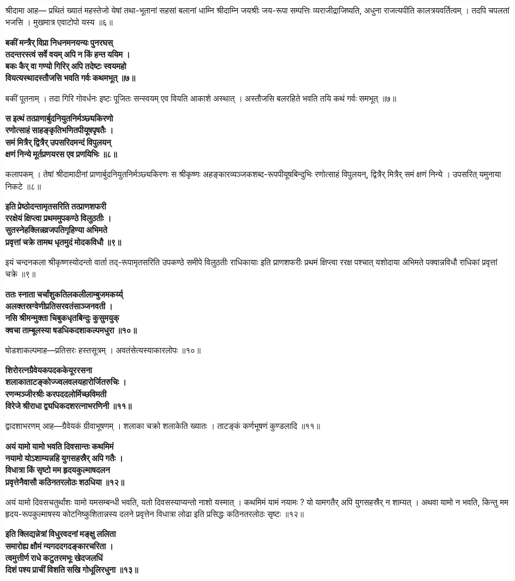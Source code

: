 श्रीदामा आह— प्रथितं ख्यातं महस्तेजो येषां तथा-भूतानां सहसां बलानां धाम्नि श्रीदाम्नि जयश्रीः जय-रूपा सम्पत्तिः व्यराजीद्राजिष्यति, अधुना राजत्यपीति कालत्रयवर्तित्वम् । तदपि चपलतां भजसि । मुखमात्र एवाटोपो यस्य ॥६॥

**बकीं मन्त्रैर् विप्रा निधनमनयन्यः पुनरघस्  
तदन्तरस्त्वं सर्वे वयम् अपि न किं हन्त ययिम ।  
बकः कैर् वा गण्यो गिरिर् अपि तदेष्टः स्वयमहो  
वियत्यस्थादस्तौजसि भवति गर्वः कथमभूत् ॥७॥**

बकीं पूतनाम् । तदा गिरि गोवर्धनः इष्टः पूजितः सन्स्वयम् एव वियति आकाशे अस्थात् । अस्तौजसि बलरहिते भवति तयि कथं गर्वः समभूत् ॥७॥

**स इत्थं तत्प्राणार्बुदनियुतनिर्मञ्छ्यकिरणो  
रणोत्साहं साहङ्कृतिभणितपीयूषपृषतैः ।  
समं मित्रैर् द्वित्रैर् उपसरिदमन्दं विपुलयन्  
क्षणं निन्ये मूर्तप्रणयरस एव प्रणयिभिः ॥८॥**

कलापकम् । तेषां श्रीदामादीनां प्राणार्बुदनियुतनिर्मञ्छ्यकिरणः स श्रीकृष्णः अहङ्कारव्यञ्जकशब्द-रूपपीयूषबिन्दुभिः रणोत्साहं विपुलयन्, द्वित्रैर् मित्रैर् समं क्षणं निन्ये । उपसरित् यमुनाया निकटे ॥८॥

**इति प्रेष्ठोदन्तामृतसरिति तत्प्राणशफरी  
ररक्षेयं क्षिप्त्वा प्रथममुपकण्ठे विलुठतीः ।  
सुतस्नेहक्लिन्नव्रजपतिगृहिण्या अभिमते  
प्रवृत्तां चक्रे तामथ धृतमुदं मोदकविधौ ॥९॥**

इयं चन्दनकला श्रीकृष्णस्योदन्तो वार्ता तद्-रूपामृतसरिति उपकण्ठे समीपे विलुठतीः राधिकायाः इति प्राणशफरीः प्रथमं क्षिप्त्वा ररक्ष पश्चात् यशोदाया अभिमते पक्वान्नविधौ राधिकां प्रवृत्तां चक्रे ॥९॥

**ततः स्नाता चर्चांशुकतिलकलीलाम्बुजमकर्य्य्  
अलक्तस्रग्वेणीप्रतिसरवतंसाञ्जनवती ।  
नसि श्रीमन्मुक्ता चिबुकधृतबिन्दुः कुसुमयुक्  
क्वचा ताम्बूलस्या षडधिकदशाकल्पमधुरा ॥१०॥**

षोडशाकल्पमाह—प्रतिसरः हस्तसूत्रम् । अवतंसेत्यस्याकारलोपः ॥१०॥

**शिरोरत्नग्रैवेयकपदककेयूररसना  
शलाकाताटङ्कोज्ज्वलवलयहारोर्जितरुचिः ।  
रणन्मञ्जीरश्रीः करपददलोर्मिच्छविमती  
विरेजे श्रीराधा द्व्यधिकदशरत्नाभरणिनी ॥११॥**

द्वादशाभरणम् आह—ग्रैवेयकं ग्रीवाभूषणम् । शलाका चक्रो शलाकेति ख्यातः । ताटङ्कं कर्णभूषणं कुण्डलादि ॥११॥

**अयं यामो यामो भवति दिवसान्तः कथमिमं  
नयामो योऽशाम्यन्नहि युगसहस्रैर् अपि गतैः ।  
विधात्रा किं सृष्टो मम हृदयकुल्माषदलन  
प्रवृत्तेनैवासौ कठिनतरलोठः शठधिया ॥१२॥**

अयं यामो दिवसचतुर्थांशः यामो यमसम्बन्धी भवति, यतो दिवसस्याप्यन्तो नाशो यस्मात् । कथमिमं यामं नयामः ? यो यामगतैर् अपि युगसहस्रैर् न शाम्यत् । अथवा यामो न भवति, किन्तु मम हृदय-रूपकुल्माषस्य कोटनिष्कुशितान्नस्य दलने प्रवृत्तेन विधात्रा लोढा इति प्रसिद्धः कठिनतरलोठः सृष्टः ॥१२॥

**इति क्लिद्यन्नेत्रां विधुरवदनां मङ्क्षु ललिता  
समारोह्य क्षौमं न्यगददगदङ्कारचरिता ।  
त्वमुत्तीर्ण राधे कटुतरमभूः खेदजलधिं  
दिशं पश्य प्राचीं विशति सखि गोधूलिरधुना ॥१३॥**
